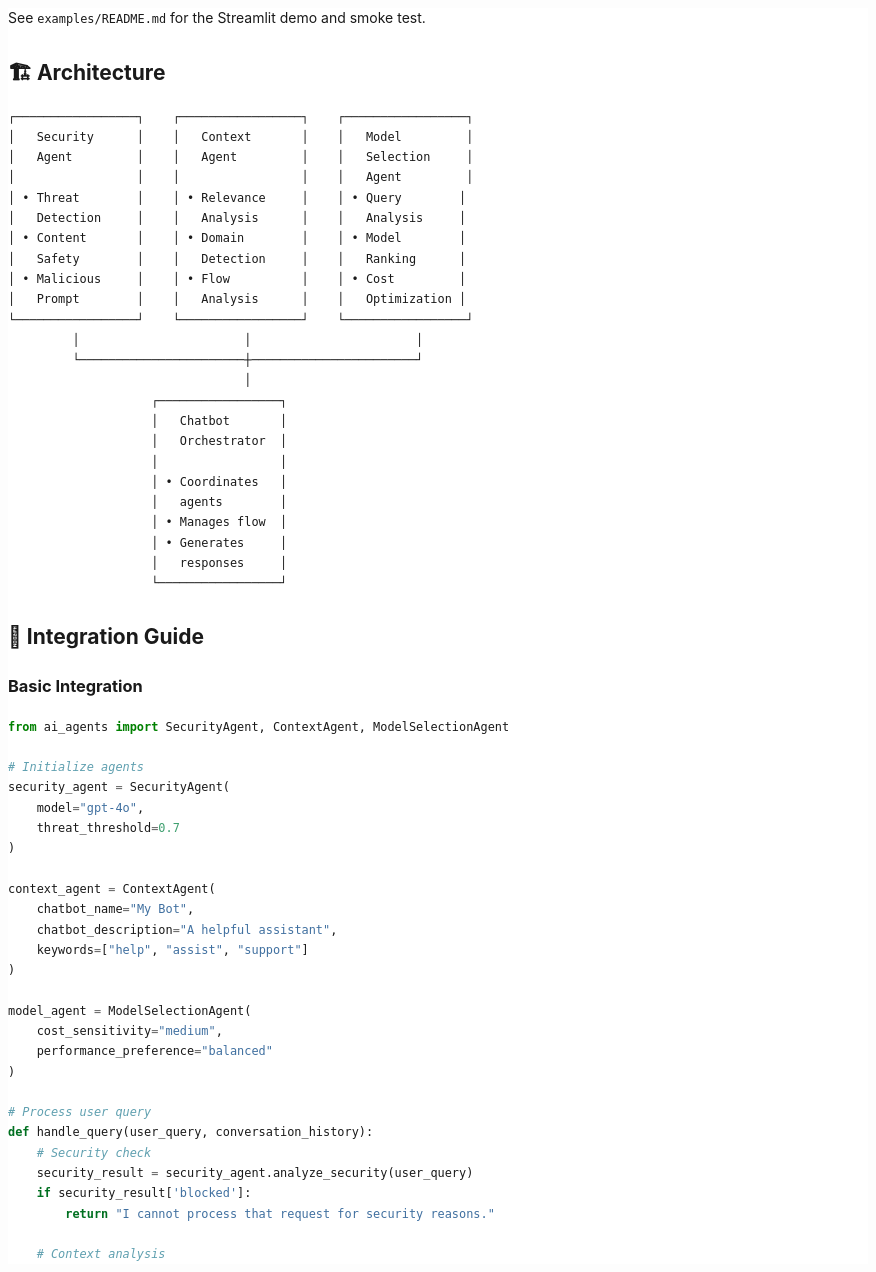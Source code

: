See `examples/README.md` for the Streamlit demo and smoke test.

## 🏗️ Architecture

```
┌─────────────────┐    ┌─────────────────┐    ┌─────────────────┐
│   Security      │    │   Context       │    │   Model         │
│   Agent         │    │   Agent         │    │   Selection     │
│                 │    │                 │    │   Agent         │
│ • Threat        │    │ • Relevance     │    │ • Query        │
│   Detection     │    │   Analysis      │    │   Analysis     │
│ • Content       │    │ • Domain        │    │ • Model        │
│   Safety        │    │   Detection     │    │   Ranking      │
│ • Malicious     │    │ • Flow          │    │ • Cost         │
│   Prompt        │    │   Analysis      │    │   Optimization │
└─────────────────┘    └─────────────────┘    └─────────────────┘
         │                       │                       │
         └───────────────────────┼───────────────────────┘
                                 │
                    ┌─────────────────┐
                    │   Chatbot       │
                    │   Orchestrator  │
                    │                 │
                    │ • Coordinates   │
                    │   agents        │
                    │ • Manages flow  │
                    │ • Generates     │
                    │   responses     │
                    └─────────────────┘
```

## 🔧 Integration Guide

### Basic Integration

```python
from ai_agents import SecurityAgent, ContextAgent, ModelSelectionAgent

# Initialize agents
security_agent = SecurityAgent(
    model="gpt-4o",
    threat_threshold=0.7
)

context_agent = ContextAgent(
    chatbot_name="My Bot",
    chatbot_description="A helpful assistant",
    keywords=["help", "assist", "support"]
)

model_agent = ModelSelectionAgent(
    cost_sensitivity="medium",
    performance_preference="balanced"
)

# Process user query
def handle_query(user_query, conversation_history):
    # Security check
    security_result = security_agent.analyze_security(user_query)
    if security_result['blocked']:
        return "I cannot process that request for security reasons."
    
    # Context analysis
```